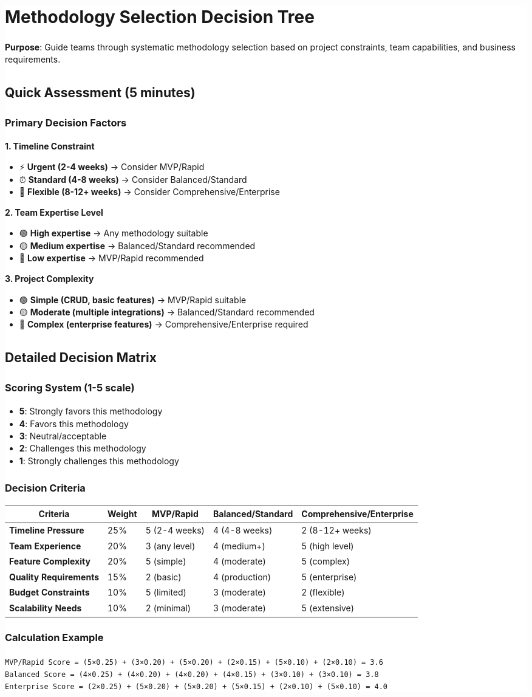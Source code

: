 # Methodology Selection Decision Tree

**Purpose**: Guide teams through systematic methodology selection based on project constraints, team capabilities, and business requirements.

## Quick Assessment (5 minutes)

### Primary Decision Factors

**1. Timeline Constraint**
- ⚡ **Urgent (2-4 weeks)** → Consider MVP/Rapid
- ⏰ **Standard (4-8 weeks)** → Consider Balanced/Standard  
- 📅 **Flexible (8-12+ weeks)** → Consider Comprehensive/Enterprise

**2. Team Expertise Level**
- 🟢 **High expertise** → Any methodology suitable
- 🟡 **Medium expertise** → Balanced/Standard recommended
- 🔴 **Low expertise** → MVP/Rapid recommended

**3. Project Complexity**
- 🟢 **Simple (CRUD, basic features)** → MVP/Rapid suitable
- 🟡 **Moderate (multiple integrations)** → Balanced/Standard recommended
- 🔴 **Complex (enterprise features)** → Comprehensive/Enterprise required

## Detailed Decision Matrix

### Scoring System (1-5 scale)
- **5**: Strongly favors this methodology
- **4**: Favors this methodology  
- **3**: Neutral/acceptable
- **2**: Challenges this methodology
- **1**: Strongly challenges this methodology

### Decision Criteria

| Criteria | Weight | MVP/Rapid | Balanced/Standard | Comprehensive/Enterprise |
|----------|--------|-----------|-------------------|--------------------------|
| **Timeline Pressure** | 25% | 5 (2-4 weeks) | 4 (4-8 weeks) | 2 (8-12+ weeks) |
| **Team Experience** | 20% | 3 (any level) | 4 (medium+) | 5 (high level) |
| **Feature Complexity** | 20% | 5 (simple) | 4 (moderate) | 5 (complex) |
| **Quality Requirements** | 15% | 2 (basic) | 4 (production) | 5 (enterprise) |
| **Budget Constraints** | 10% | 5 (limited) | 3 (moderate) | 2 (flexible) |
| **Scalability Needs** | 10% | 2 (minimal) | 3 (moderate) | 5 (extensive) |

### Calculation Example
```
MVP/Rapid Score = (5×0.25) + (3×0.20) + (5×0.20) + (2×0.15) + (5×0.10) + (2×0.10) = 3.6
Balanced Score = (4×0.25) + (4×0.20) + (4×0.20) + (4×0.15) + (3×0.10) + (3×0.10) = 3.8
Enterprise Score = (2×0.25) + (5×0.20) + (5×0.20) + (5×0.15) + (2×0.10) + (5×0.10) = 4.0
```
